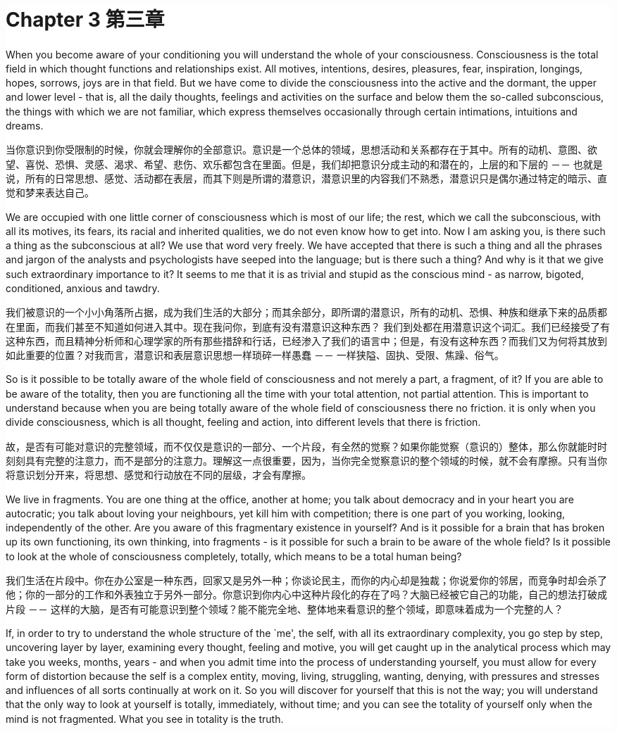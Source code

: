 Chapter 3 第三章
================
  When you become aware of your conditioning you will understand the whole of your consciousness. Consciousness is the total field in which thought functions and relationships exist. All motives, intentions, desires, pleasures, fear, inspiration, longings, hopes, sorrows, joys are in that field. But we have come to divide the consciousness into the active and the dormant, the upper and lower level - that is, all the daily thoughts, feelings and activities on the surface and below them the so-called subconscious, the things with which we are not familiar, which express themselves occasionally through certain intimations, intuitions and dreams.

  当你意识到你受限制的时候，你就会理解你的全部意识。意识是一个总体的领域，思想活动和关系都存在于其中。所有的动机、意图、欲望、喜悦、恐惧、灵感、渴求、希望、悲伤、欢乐都包含在里面。但是，我们却把意识分成主动的和潜在的，上层的和下层的 －－ 也就是说，所有的日常思想、感觉、活动都在表层，而其下则是所谓的潜意识，潜意识里的内容我们不熟悉，潜意识只是偶尔通过特定的暗示、直觉和梦来表达自己。

  We are occupied with one little corner of consciousness which is most of our life; the rest, which we call the subconscious, with all its motives, its fears, its racial and inherited qualities, we do not even know how to get into. Now I am asking you, is there such a thing as the subconscious at all? We use that word very freely. We have accepted that there is such a thing and all the phrases and jargon of the analysts and psychologists have seeped into the language; but is there such a thing? And why is it that we give such extraordinary importance to it? It seems to me that it is as trivial and stupid as the conscious mind - as narrow, bigoted, conditioned, anxious and tawdry.

  我们被意识的一个小小角落所占据，成为我们生活的大部分；而其余部分，即所谓的潜意识，所有的动机、恐惧、种族和继承下来的品质都在里面，而我们甚至不知道如何进入其中。现在我问你，到底有没有潜意识这种东西？ 我们到处都在用潜意识这个词汇。我们已经接受了有这种东西，而且精神分析师和心理学家的所有那些措辞和行话，已经渗入了我们的语言中；但是，有没有这种东西？而我们又为何将其放到如此重要的位置？对我而言，潜意识和表层意识思想一样琐碎一样愚蠢 －－ 一样狭隘、固执、受限、焦躁、俗气。

  So is it possible to be totally aware of the whole field of consciousness and not merely a part, a fragment, of it? If you are able to be aware of the totality, then you are functioning all the time with your total attention, not partial attention. This is important to understand because when you are being totally aware of the whole field of consciousness there no friction. it is only when you divide consciousness, which is all thought, feeling and action, into different levels that there is friction.

  故，是否有可能对意识的完整领域，而不仅仅是意识的一部分、一个片段，有全然的觉察？如果你能觉察（意识的）整体，那么你就能时时刻刻具有完整的注意力，而不是部分的注意力。理解这一点很重要，因为，当你完全觉察意识的整个领域的时候，就不会有摩擦。只有当你将意识划分开来，将思想、感觉和行动放在不同的层级，才会有摩擦。

  We live in fragments. You are one thing at the office, another at home; you talk about democracy and in your heart you are autocratic; you talk about loving your neighbours, yet kill him with competition; there is one part of you working, looking, independently of the other. Are you aware of this fragmentary existence in yourself? And is it possible for a brain that has broken up its own functioning, its own thinking, into fragments - is it possible for such a brain to be aware of the whole field? Is it possible to look at the whole of consciousness completely, totally, which means to be a total human being?

  我们生活在片段中。你在办公室是一种东西，回家又是另外一种；你谈论民主，而你的内心却是独裁；你说爱你的邻居，而竞争时却会杀了他；你的一部分的工作和外表独立于另外一部分。你意识到你内心中这种片段化的存在了吗？大脑已经被它自己的功能，自己的想法打破成片段 －－ 这样的大脑，是否有可能意识到整个领域？能不能完全地、整体地来看意识的整个领域，即意味着成为一个完整的人？

  If, in order to try to understand the whole structure of the `me', the self, with all its extraordinary complexity, you go step by step, uncovering layer by layer, examining every thought, feeling and motive, you will get caught up in the analytical process which may take you weeks, months, years - and when you admit time into the process of understanding yourself, you must allow for every form of distortion because the self is a complex entity, moving, living, struggling, wanting, denying, with pressures and stresses and influences of all sorts continually at work on it. So you will discover for yourself that this is not the way; you will understand that the only way to look at yourself is totally, immediately, without time; and you can see the totality of yourself only when the mind is not fragmented. What you see in totality is the truth.
